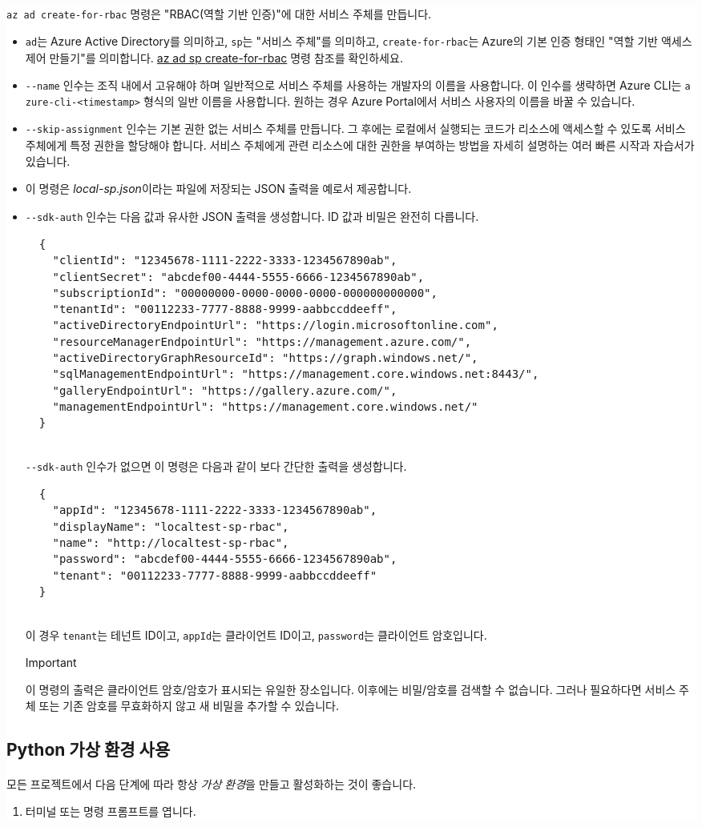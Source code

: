 `az ad create-for-rbac` 명령은 "RBAC(역할 기반 인증)"에 대한 서비스 주체를 만듭니다.

- `ad`는 Azure Active Directory를 의미하고, `sp`는 "서비스 주체"를 의미하고, `create-for-rbac`는 Azure의 기본 인증 형태인 "역할 기반 액세스 제어 만들기"를 의미합니다. [az ad sp create-for-rbac](/cli/azure/ad/sp#az-ad-sp-create-for-rbac) 명령 참조를 확인하세요.

- `--name` 인수는 조직 내에서 고유해야 하며 일반적으로 서비스 주체를 사용하는 개발자의 이름을 사용합니다. 이 인수를 생략하면 Azure CLI는 `azure-cli-<timestamp>` 형식의 일반 이름을 사용합니다. 원하는 경우 Azure Portal에서 서비스 사용자의 이름을 바꿀 수 있습니다.

- `--skip-assignment` 인수는 기본 권한 없는 서비스 주체를 만듭니다. 그 후에는 로컬에서 실행되는 코드가 리소스에 액세스할 수 있도록 서비스 주체에게 특정 권한을 할당해야 합니다. 서비스 주체에게 관련 리소스에 대한 권한을 부여하는 방법을 자세히 설명하는 여러 빠른 시작과 자습서가 있습니다.

- 이 명령은 *local-sp.json*이라는 파일에 저장되는 JSON 출력을 예로서 제공합니다.

- `--sdk-auth` 인수는 다음 값과 유사한 JSON 출력을 생성합니다. ID 값과 비밀은 완전히 다릅니다.

    <pre>
    {
      "clientId": "12345678-1111-2222-3333-1234567890ab",
      "clientSecret": "abcdef00-4444-5555-6666-1234567890ab",
      "subscriptionId": "00000000-0000-0000-0000-000000000000",
      "tenantId": "00112233-7777-8888-9999-aabbccddeeff",
      "activeDirectoryEndpointUrl": "https://login.microsoftonline.com",
      "resourceManagerEndpointUrl": "https://management.azure.com/",
      "activeDirectoryGraphResourceId": "https://graph.windows.net/",
      "sqlManagementEndpointUrl": "https://management.core.windows.net:8443/",
      "galleryEndpointUrl": "https://gallery.azure.com/",
      "managementEndpointUrl": "https://management.core.windows.net/"
    }
    </pre>

    `--sdk-auth` 인수가 없으면 이 명령은 다음과 같이 보다 간단한 출력을 생성합니다.

    <pre>
    {
      "appId": "12345678-1111-2222-3333-1234567890ab",
      "displayName": "localtest-sp-rbac",
      "name": "http://localtest-sp-rbac",
      "password": "abcdef00-4444-5555-6666-1234567890ab",
      "tenant": "00112233-7777-8888-9999-aabbccddeeff"
    }
    </pre>

    이 경우 `tenant`는 테넌트 ID이고, `appId`는 클라이언트 ID이고, `password`는 클라이언트 암호입니다.

    > [!IMPORTANT]
    > 이 명령의 출력은 클라이언트 암호/암호가 표시되는 유일한 장소입니다. 이후에는 비밀/암호를 검색할 수 없습니다. 그러나 필요하다면 서비스 주체 또는 기존 암호를 무효화하지 않고 새 비밀을 추가할 수 있습니다.

## <a name="use-python-virtual-environments"></a>Python 가상 환경 사용

모든 프로젝트에서 다음 단계에 따라 항상 *가상 환경*을 만들고 활성화하는 것이 좋습니다.

1. 터미널 또는 명령 프롬프트를 엽니다.
